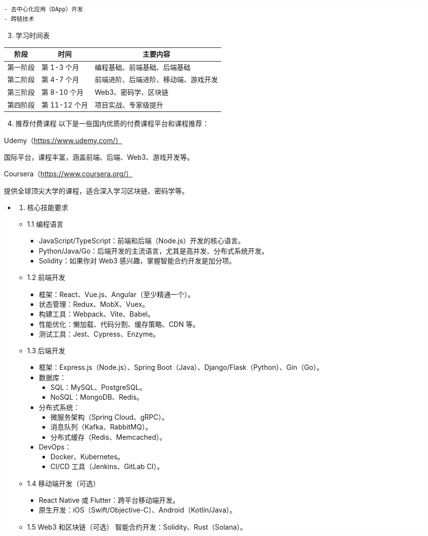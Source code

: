     - 去中心化应用（DApp）开发
    - 跨链技术

3. 学习时间表

| 阶段     | 时间          | 主要内容                             |
| -------- | ------------- | ------------------------------------ |
| 第一阶段 | 第 1-3 个月   | 编程基础、前端基础、后端基础         |
| 第二阶段 | 第 4-7 个月   | 前端进阶、后端进阶、移动端、游戏开发 |
| 第三阶段 | 第 8-10 个月  | Web3、密码学、区块链                 |
| 第四阶段 | 第 11-12 个月 | 项目实战、专家级提升                 |

4. 推荐付费课程
   以下是一些国内优质的付费课程平台和课程推荐：

Udemy（https://www.udemy.com/）

国际平台，课程丰富，涵盖前端、后端、Web3、游戏开发等。

Coursera（https://www.coursera.org/）

提供全球顶尖大学的课程，适合深入学习区块链、密码学等。

- 1. 核心技能要求

  - 1.1 编程语言
    - JavaScript/TypeScript：前端和后端（Node.js）开发的核心语言。
    - Python/Java/Go：后端开发的主流语言，尤其是高并发、分布式系统开发。
    - Solidity：如果你对 Web3 感兴趣，掌握智能合约开发是加分项。
  - 1.2 前端开发

    - 框架：React、Vue.js、Angular（至少精通一个）。
    - 状态管理：Redux、MobX、Vuex。
    - 构建工具：Webpack、Vite、Babel。
    - 性能优化：懒加载、代码分割、缓存策略、CDN 等。
    - 测试工具：Jest、Cypress、Enzyme。

  - 1.3 后端开发
    - 框架：Express.js（Node.js）、Spring Boot（Java）、Django/Flask（Python）、Gin（Go）。
    - 数据库：
      - SQL：MySQL、PostgreSQL。
      - NoSQL：MongoDB、Redis。
    - 分布式系统：
      - 微服务架构（Spring Cloud、gRPC）。
      - 消息队列（Kafka、RabbitMQ）。
      - 分布式缓存（Redis、Memcached）。
    - DevOps：
      - Docker、Kubernetes。
      - CI/CD 工具（Jenkins、GitLab CI）。
  - 1.4 移动端开发（可选）
    - React Native 或 Flutter：跨平台移动端开发。
    - 原生开发：iOS（Swift/Objective-C）、Android（Kotlin/Java）。
  - 1.5 Web3 和区块链（可选）
    智能合约开发：Solidity、Rust（Solana）。
